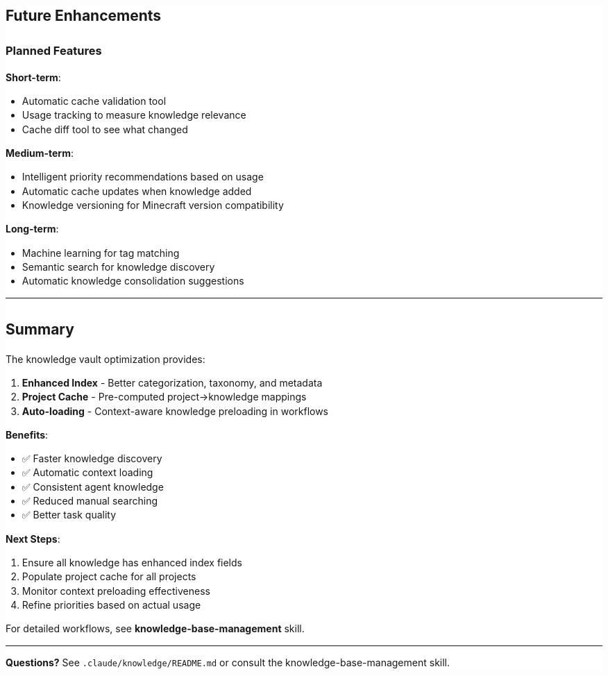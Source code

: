 
## Future Enhancements

### Planned Features

**Short-term**:
- Automatic cache validation tool
- Usage tracking to measure knowledge relevance
- Cache diff tool to see what changed

**Medium-term**:
- Intelligent priority recommendations based on usage
- Automatic cache updates when knowledge added
- Knowledge versioning for Minecraft version compatibility

**Long-term**:
- Machine learning for tag matching
- Semantic search for knowledge discovery
- Automatic knowledge consolidation suggestions

---

## Summary

The knowledge vault optimization provides:

1. **Enhanced Index** - Better categorization, taxonomy, and metadata
2. **Project Cache** - Pre-computed project→knowledge mappings
3. **Auto-loading** - Context-aware knowledge preloading in workflows

**Benefits**:
- ✅ Faster knowledge discovery
- ✅ Automatic context loading
- ✅ Consistent agent knowledge
- ✅ Reduced manual searching
- ✅ Better task quality

**Next Steps**:
1. Ensure all knowledge has enhanced index fields
2. Populate project cache for all projects
3. Monitor context preloading effectiveness
4. Refine priorities based on actual usage

For detailed workflows, see **knowledge-base-management** skill.

---

**Questions?** See `.claude/knowledge/README.md` or consult the knowledge-base-management skill.
